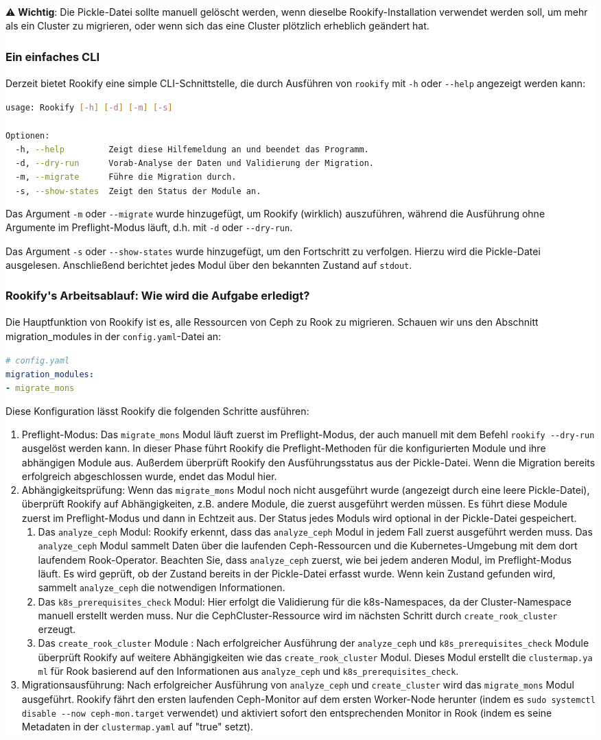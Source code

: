 ⚠️ **Wichtig**:
Die Pickle-Datei sollte manuell gelöscht werden, wenn dieselbe Rookify-Installation verwendet werden soll, um mehr als ein Cluster zu migrieren, oder wenn sich das eine Cluster plötzlich erheblich geändert hat.

### Ein einfaches CLI

Derzeit bietet Rookify eine simple CLI-Schnittstelle, die durch Ausführen von `rookify` mit `-h` oder `--help` angezeigt werden kann:

```bash
usage: Rookify [-h] [-d] [-m] [-s]

Optionen:
  -h, --help         Zeigt diese Hilfemeldung an und beendet das Programm.
  -d, --dry-run      Vorab-Analyse der Daten und Validierung der Migration.
  -m, --migrate      Führe die Migration durch.
  -s, --show-states  Zeigt den Status der Module an.
```

Das Argument `-m` oder `--migrate` wurde hinzugefügt, um Rookify (wirklich) auszuführen, während die Ausführung ohne Argumente im Preflight-Modus läuft, d.h. mit `-d` oder `--dry-run`.

Das Argument `-s` oder `--show-states` wurde hinzugefügt, um den Fortschritt zu verfolgen. Hierzu wird die Pickle-Datei ausgelesen. Anschließend berichtet jedes Modul über den bekannten Zustand auf `stdout`.

### Rookify's Arbeitsablauf: Wie wird die Aufgabe erledigt?

Die Hauptfunktion von Rookify ist es, alle Ressourcen von Ceph zu Rook zu migrieren. Schauen wir uns den Abschnitt migration_modules in der `config.yaml`-Datei an:

```yaml
# config.yaml
migration_modules:
- migrate_mons
```

Diese Konfiguration lässt Rookify die folgenden Schritte ausführen:

1. Preflight-Modus: Das `migrate_mons` Modul läuft zuerst im Preflight-Modus, der auch manuell mit dem Befehl `rookify --dry-run` ausgelöst werden kann. In dieser Phase führt Rookify die Preflight-Methoden für die konfigurierten Module und ihre abhängigen Module aus. Außerdem überprüft Rookify den Ausführungsstatus aus der Pickle-Datei. Wenn die Migration bereits erfolgreich abgeschlossen wurde, endet das Modul hier.
2. Abhängigkeitsprüfung: Wenn das `migrate_mons` Modul noch nicht ausgeführt wurde (angezeigt durch eine leere Pickle-Datei), überprüft Rookify auf Abhängigkeiten, z.B. andere Module, die zuerst ausgeführt werden müssen. Es führt diese Module zuerst im Preflight-Modus und dann in Echtzeit aus. Der Status jedes Moduls wird optional in der Pickle-Datei gespeichert.
    1. Das `analyze_ceph` Modul: Rookify erkennt, dass das `analyze_ceph` Modul in jedem Fall zuerst ausgeführt werden muss. Das `analyze_ceph` Modul sammelt Daten über die laufenden Ceph-Ressourcen und die Kubernetes-Umgebung mit dem dort laufendem Rook-Operator. Beachten Sie, dass `analyze_ceph` zuerst, wie bei jedem anderen Modul, im Preflight-Modus läuft. Es wird geprüft, ob der Zustand bereits in der Pickle-Datei erfasst wurde. Wenn kein Zustand gefunden wird, sammelt `analyze_ceph` die notwendigen Informationen.
    2. Das `k8s_prerequisites_check` Modul: Hier erfolgt die Validierung für die k8s-Namespaces, da der Cluster-Namespace manuell erstellt werden muss. Nur die CephCluster-Ressource wird im nächsten Schritt durch `create_rook_cluster` erzeugt.
    3. Das `create_rook_cluster` Module : Nach erfolgreicher Ausführung der `analyze_ceph` und `k8s_prerequisites_check` Module überprüft Rookify auf weitere Abhängigkeiten wie das `create_rook_cluster` Modul. Dieses Modul erstellt die `clustermap.yaml` für Rook basierend auf den Informationen aus `analyze_ceph` und `k8s_prerequisites_check`.
3. Migrationsausführung: Nach erfolgreicher Ausführung von `analyze_ceph` und `create_cluster` wird das `migrate_mons` Modul ausgeführt. Rookify fährt den ersten laufenden Ceph-Monitor auf dem ersten Worker-Node herunter (indem es `sudo systemctl disable --now ceph-mon.target` verwendet) und aktiviert sofort den entsprechenden Monitor in Rook (indem es seine Metadaten in der `clustermap.yaml` auf "true" setzt).